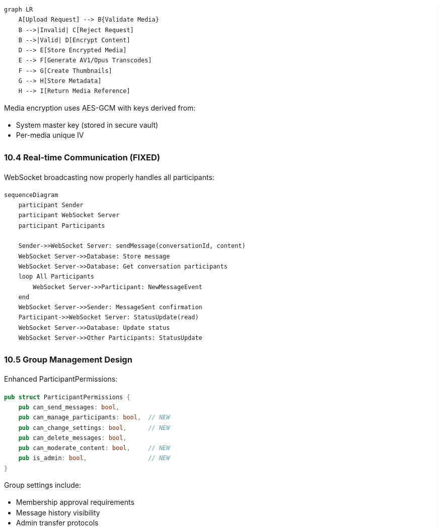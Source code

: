 ```mermaid
graph LR
    A[Upload Request] --> B{Validate Media}
    B -->|Invalid| C[Reject Request]
    B -->|Valid| D[Encrypt Content]
    D --> E[Store Encrypted Media]
    E --> F[Generate AV1/Opus Transcodes]
    F --> G[Create Thumbnails]
    G --> H[Store Metadata]
    H --> I[Return Media Reference]
```

Media encryption uses AES-GCM with keys derived from:
- System master key (stored in secure vault)
- Per-media unique IV

### 10.4 Real-time Communication (FIXED)

WebSocket broadcasting now properly handles all participants:

```mermaid
sequenceDiagram
    participant Sender
    participant WebSocket Server
    participant Participants
    
    Sender->>WebSocket Server: sendMessage(conversationId, content)
    WebSocket Server->>Database: Store message
    WebSocket Server->>Database: Get conversation participants
    loop All Participants
        WebSocket Server->>Participant: NewMessageEvent
    end
    WebSocket Server->>Sender: MessageSent confirmation
    Participant->>WebSocket Server: StatusUpdate(read)
    WebSocket Server->>Database: Update status
    WebSocket Server->>Other Participants: StatusUpdate
```

### 10.5 Group Management Design

Enhanced ParticipantPermissions:
```rust
pub struct ParticipantPermissions {
    pub can_send_messages: bool,
    pub can_manage_participants: bool,  // NEW
    pub can_change_settings: bool,      // NEW
    pub can_delete_messages: bool,
    pub can_moderate_content: bool,     // NEW
    pub is_admin: bool,                 // NEW
}
```

Group settings include:
- Membership approval requirements
- Message history visibility
- Admin transfer protocols
